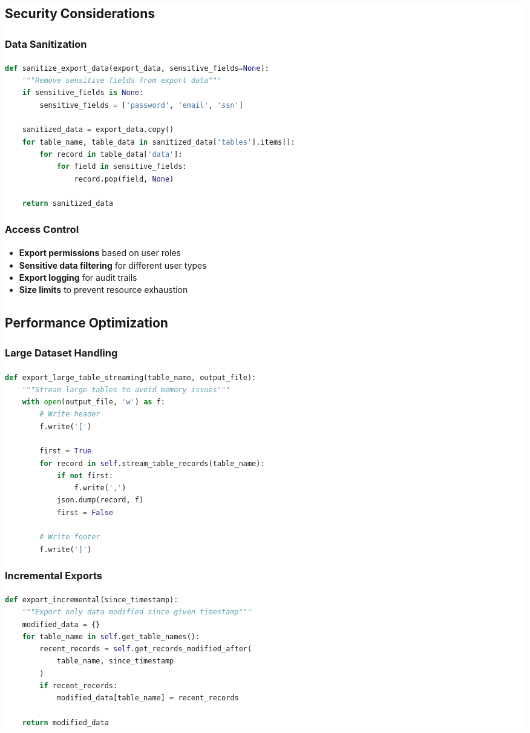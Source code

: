 ## Security Considerations

### Data Sanitization
```python
def sanitize_export_data(export_data, sensitive_fields=None):
    """Remove sensitive fields from export data"""
    if sensitive_fields is None:
        sensitive_fields = ['password', 'email', 'ssn']
    
    sanitized_data = export_data.copy()
    for table_name, table_data in sanitized_data['tables'].items():
        for record in table_data['data']:
            for field in sensitive_fields:
                record.pop(field, None)
    
    return sanitized_data
```

### Access Control
- **Export permissions** based on user roles
- **Sensitive data filtering** for different user types
- **Export logging** for audit trails
- **Size limits** to prevent resource exhaustion

## Performance Optimization

### Large Dataset Handling
```python
def export_large_table_streaming(table_name, output_file):
    """Stream large tables to avoid memory issues"""
    with open(output_file, 'w') as f:
        # Write header
        f.write('[')
        
        first = True
        for record in self.stream_table_records(table_name):
            if not first:
                f.write(',')
            json.dump(record, f)
            first = False
        
        # Write footer
        f.write(']')
```

### Incremental Exports
```python
def export_incremental(since_timestamp):
    """Export only data modified since given timestamp"""
    modified_data = {}
    for table_name in self.get_table_names():
        recent_records = self.get_records_modified_after(
            table_name, since_timestamp
        )
        if recent_records:
            modified_data[table_name] = recent_records
    
    return modified_data
```
